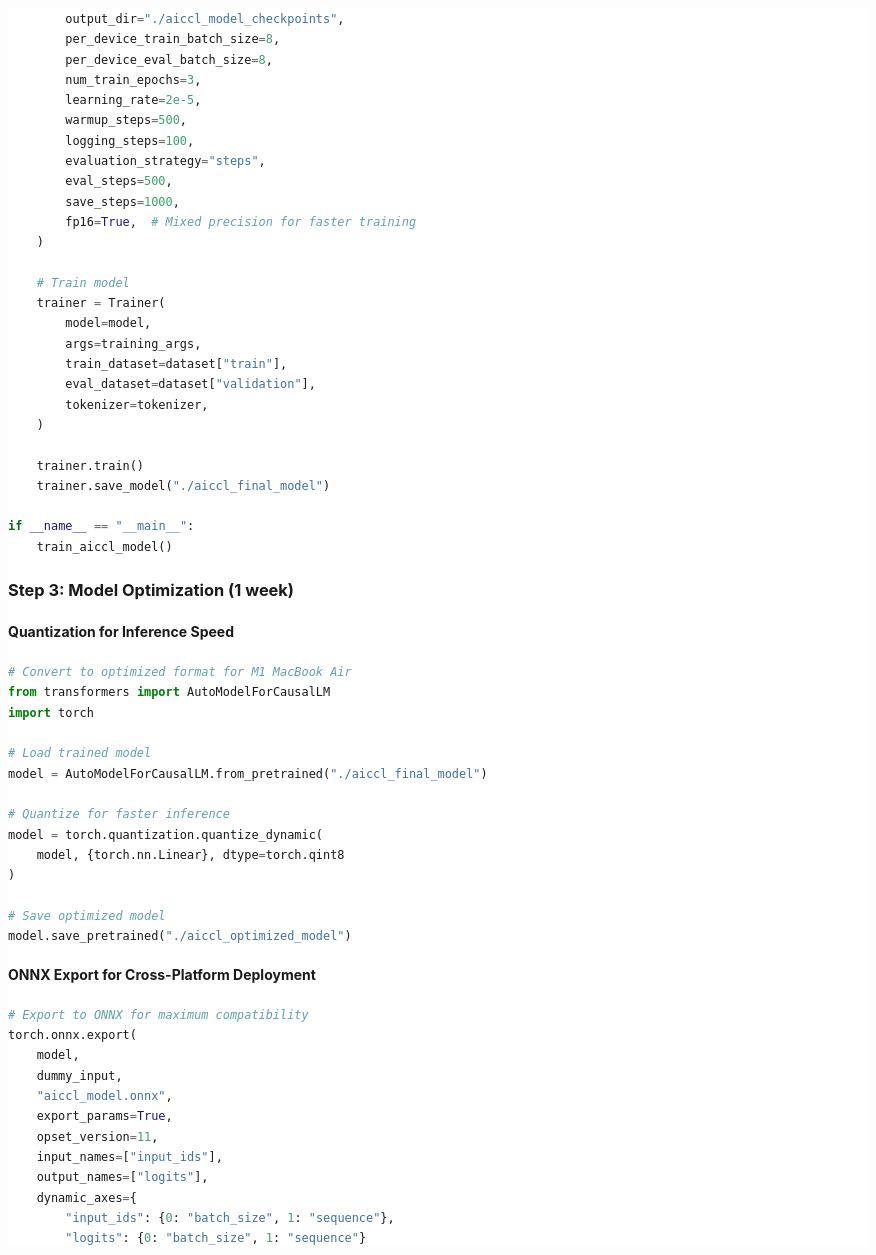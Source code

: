 ```python
        output_dir="./aiccl_model_checkpoints",
        per_device_train_batch_size=8,
        per_device_eval_batch_size=8,
        num_train_epochs=3,
        learning_rate=2e-5,
        warmup_steps=500,
        logging_steps=100,
        evaluation_strategy="steps",
        eval_steps=500,
        save_steps=1000,
        fp16=True,  # Mixed precision for faster training
    )
    
    # Train model
    trainer = Trainer(
        model=model,
        args=training_args,
        train_dataset=dataset["train"],
        eval_dataset=dataset["validation"],
        tokenizer=tokenizer,
    )
    
    trainer.train()
    trainer.save_model("./aiccl_final_model")

if __name__ == "__main__":
    train_aiccl_model()
```

### Step 3: Model Optimization (1 week)

#### Quantization for Inference Speed
```python
# Convert to optimized format for M1 MacBook Air
from transformers import AutoModelForCausalLM
import torch

# Load trained model
model = AutoModelForCausalLM.from_pretrained("./aiccl_final_model")

# Quantize for faster inference
model = torch.quantization.quantize_dynamic(
    model, {torch.nn.Linear}, dtype=torch.qint8
)

# Save optimized model
model.save_pretrained("./aiccl_optimized_model")
```

#### ONNX Export for Cross-Platform Deployment
```python
# Export to ONNX for maximum compatibility
torch.onnx.export(
    model,
    dummy_input,
    "aiccl_model.onnx",
    export_params=True,
    opset_version=11,
    input_names=["input_ids"],
    output_names=["logits"],
    dynamic_axes={
        "input_ids": {0: "batch_size", 1: "sequence"},
        "logits": {0: "batch_size", 1: "sequence"}
```